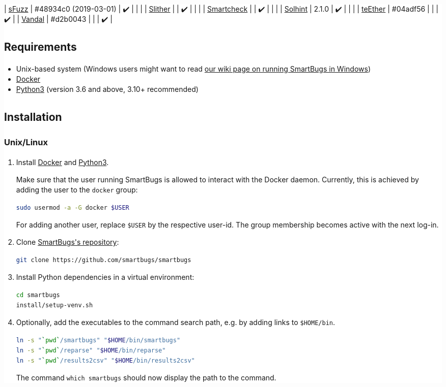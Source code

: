 | [sFuzz](https://github.com/duytai/sFuzz)              | #48934c0 (2019-03-01) | :heavy_check_mark: |  |  |
| [Slither](https://github.com/crytic/slither)                 |  | :heavy_check_mark: |                    |                    |
| [Smartcheck](https://github.com/smartdec/smartcheck)         |  | :heavy_check_mark: |                    |                    |
| [Solhint](https://github.com/protofire/solhint)         | 2.1.0 | :heavy_check_mark: |                    |                    |
| [teEther](https://github.com/nescio007/teether)      | #04adf56 |                    |                    | :heavy_check_mark: |
| [Vandal](https://github.com/usyd-blockchain/vandal)  | #d2b0043 |                    |                    | :heavy_check_mark: |

## Requirements

- Unix-based system (Windows users might want to read [our wiki page on running SmartBugs in Windows](https://github.com/smartbugs/smartbugs/wiki/Running-SmartBugs-in-Windows))
- [Docker](https://docs.docker.com/install)
- [Python3](https://www.python.org) (version 3.6 and above, 3.10+ recommended)


## Installation

### Unix/Linux

1. Install  [Docker](https://docs.docker.com/install) and [Python3](https://www.python.org).

   Make sure that the user running SmartBugs is allowed to interact with the Docker daemon. Currently, this is achieved by adding the user to the `docker` group:

   ```bash
   sudo usermod -a -G docker $USER
   ```
   For adding another user, replace `$USER` by the respective user-id. The group membership becomes active with the next log-in.

2. Clone [SmartBugs's repository](https://github.com/smartbugs/smartbugs):

   ```bash
   git clone https://github.com/smartbugs/smartbugs
   ```

3. Install Python dependencies in a virtual environment:

   ```bash
   cd smartbugs
   install/setup-venv.sh
   ```

4. Optionally, add the executables to the command search path, e.g. by adding links to `$HOME/bin`.

   ```bash
   ln -s "`pwd`/smartbugs" "$HOME/bin/smartbugs"
   ln -s "`pwd`/reparse" "$HOME/bin/reparse"
   ln -s "`pwd`/results2csv" "$HOME/bin/results2csv"
   ```

   The command `which smartbugs` should now display the path to the command.
